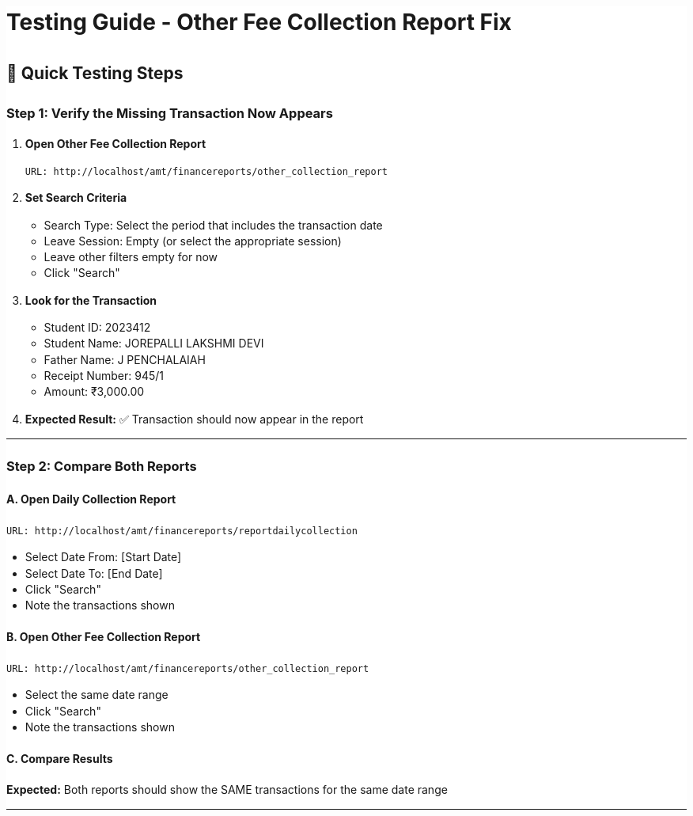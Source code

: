 # Testing Guide - Other Fee Collection Report Fix

## 🎯 Quick Testing Steps

### Step 1: Verify the Missing Transaction Now Appears

1. **Open Other Fee Collection Report**
   ```
   URL: http://localhost/amt/financereports/other_collection_report
   ```

2. **Set Search Criteria**
   - Search Type: Select the period that includes the transaction date
   - Leave Session: Empty (or select the appropriate session)
   - Leave other filters empty for now
   - Click "Search"

3. **Look for the Transaction**
   - Student ID: 2023412
   - Student Name: JOREPALLI LAKSHMI DEVI
   - Father Name: J PENCHALAIAH
   - Receipt Number: 945/1
   - Amount: ₹3,000.00

4. **Expected Result:** ✅ Transaction should now appear in the report

---

### Step 2: Compare Both Reports

#### A. Open Daily Collection Report
```
URL: http://localhost/amt/financereports/reportdailycollection
```
- Select Date From: [Start Date]
- Select Date To: [End Date]
- Click "Search"
- Note the transactions shown

#### B. Open Other Fee Collection Report
```
URL: http://localhost/amt/financereports/other_collection_report
```
- Select the same date range
- Click "Search"
- Note the transactions shown

#### C. Compare Results
**Expected:** Both reports should show the SAME transactions for the same date range

---
